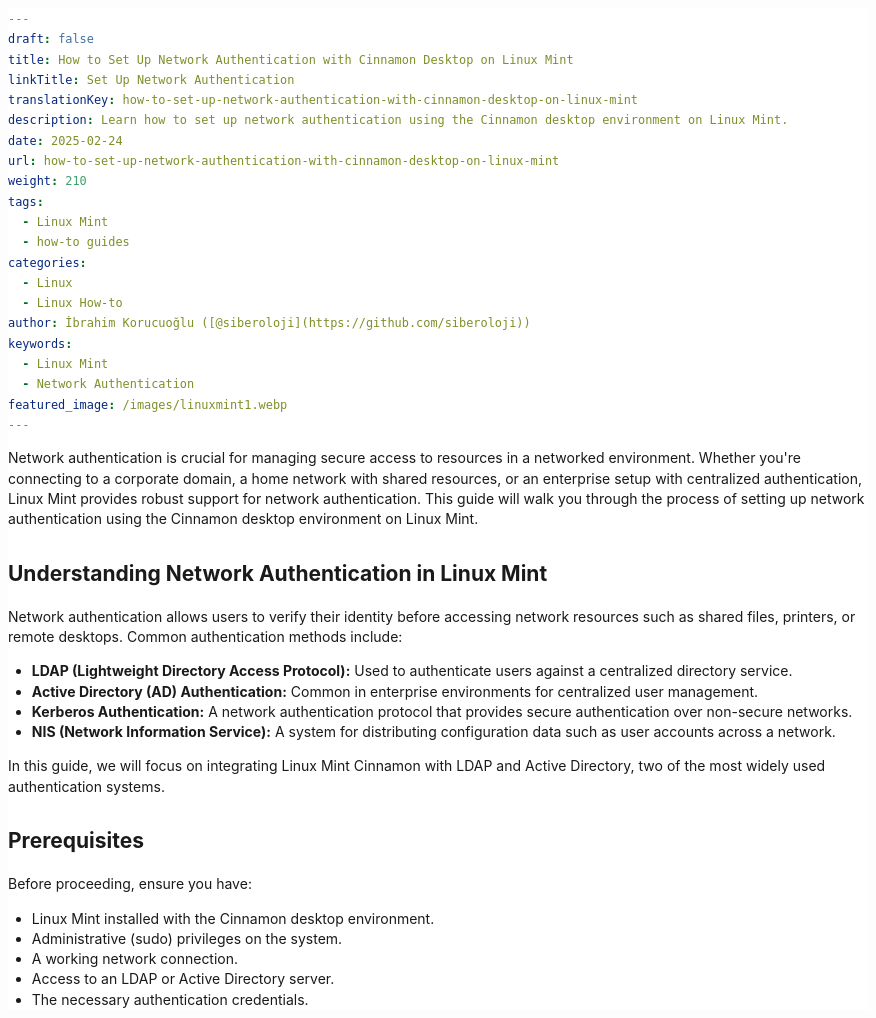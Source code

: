 ```yaml
---
draft: false
title: How to Set Up Network Authentication with Cinnamon Desktop on Linux Mint
linkTitle: Set Up Network Authentication
translationKey: how-to-set-up-network-authentication-with-cinnamon-desktop-on-linux-mint
description: Learn how to set up network authentication using the Cinnamon desktop environment on Linux Mint.
date: 2025-02-24
url: how-to-set-up-network-authentication-with-cinnamon-desktop-on-linux-mint
weight: 210
tags:
  - Linux Mint
  - how-to guides
categories:
  - Linux
  - Linux How-to
author: İbrahim Korucuoğlu ([@siberoloji](https://github.com/siberoloji))
keywords:
  - Linux Mint
  - Network Authentication
featured_image: /images/linuxmint1.webp
---
```

Network authentication is crucial for managing secure access to resources in a networked environment. Whether you're connecting to a corporate domain, a home network with shared resources, or an enterprise setup with centralized authentication, Linux Mint provides robust support for network authentication. This guide will walk you through the process of setting up network authentication using the Cinnamon desktop environment on Linux Mint.

## Understanding Network Authentication in Linux Mint

Network authentication allows users to verify their identity before accessing network resources such as shared files, printers, or remote desktops. Common authentication methods include:

- **LDAP (Lightweight Directory Access Protocol):** Used to authenticate users against a centralized directory service.
- **Active Directory (AD) Authentication:** Common in enterprise environments for centralized user management.
- **Kerberos Authentication:** A network authentication protocol that provides secure authentication over non-secure networks.
- **NIS (Network Information Service):** A system for distributing configuration data such as user accounts across a network.

In this guide, we will focus on integrating Linux Mint Cinnamon with LDAP and Active Directory, two of the most widely used authentication systems.

## Prerequisites

Before proceeding, ensure you have:

- Linux Mint installed with the Cinnamon desktop environment.
- Administrative (sudo) privileges on the system.
- A working network connection.
- Access to an LDAP or Active Directory server.
- The necessary authentication credentials.
